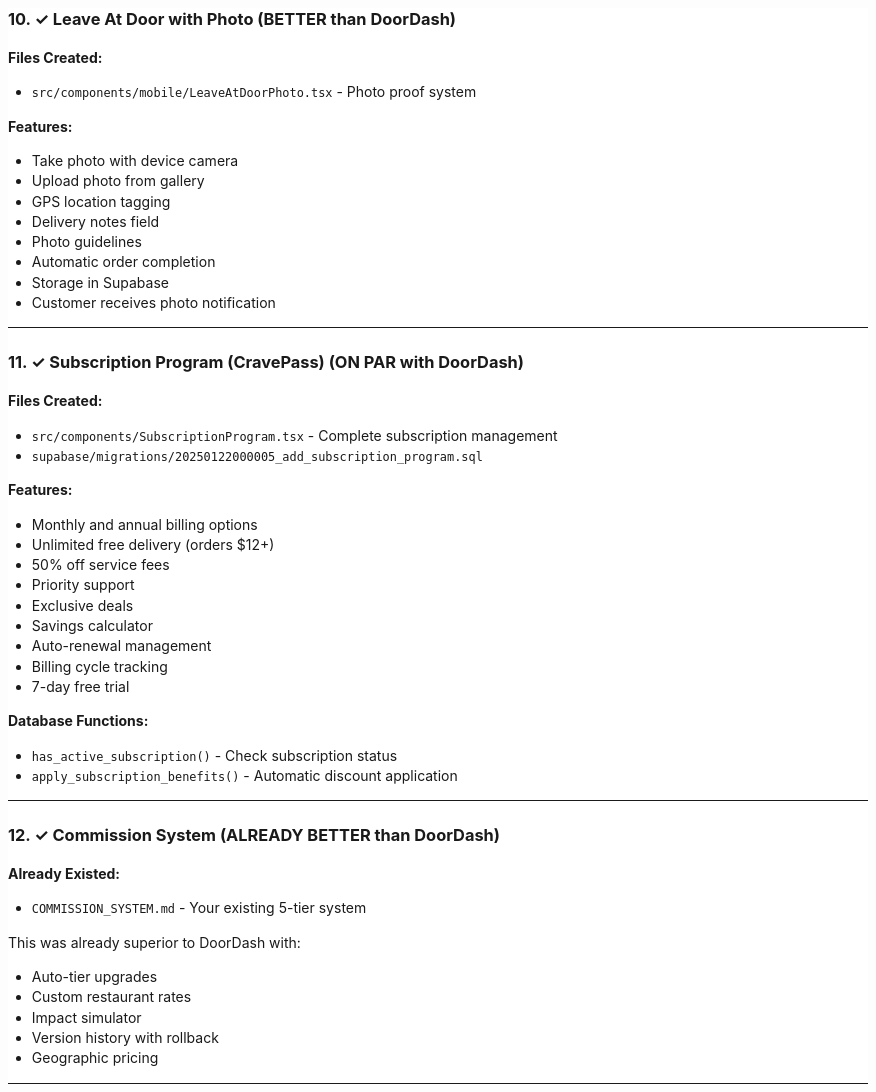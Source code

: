 
### **10. ✓ Leave At Door with Photo** (BETTER than DoorDash)
**Files Created:**
- `src/components/mobile/LeaveAtDoorPhoto.tsx` - Photo proof system

**Features:**
- Take photo with device camera
- Upload photo from gallery
- GPS location tagging
- Delivery notes field
- Photo guidelines
- Automatic order completion
- Storage in Supabase
- Customer receives photo notification

---

### **11. ✓ Subscription Program (CravePass)** (ON PAR with DoorDash)
**Files Created:**
- `src/components/SubscriptionProgram.tsx` - Complete subscription management
- `supabase/migrations/20250122000005_add_subscription_program.sql`

**Features:**
- Monthly and annual billing options
- Unlimited free delivery (orders $12+)
- 50% off service fees
- Priority support
- Exclusive deals
- Savings calculator
- Auto-renewal management
- Billing cycle tracking
- 7-day free trial

**Database Functions:**
- `has_active_subscription()` - Check subscription status
- `apply_subscription_benefits()` - Automatic discount application

---

### **12. ✓ Commission System** (ALREADY BETTER than DoorDash)
**Already Existed:**
- `COMMISSION_SYSTEM.md` - Your existing 5-tier system

This was already superior to DoorDash with:
- Auto-tier upgrades
- Custom restaurant rates
- Impact simulator
- Version history with rollback
- Geographic pricing

---